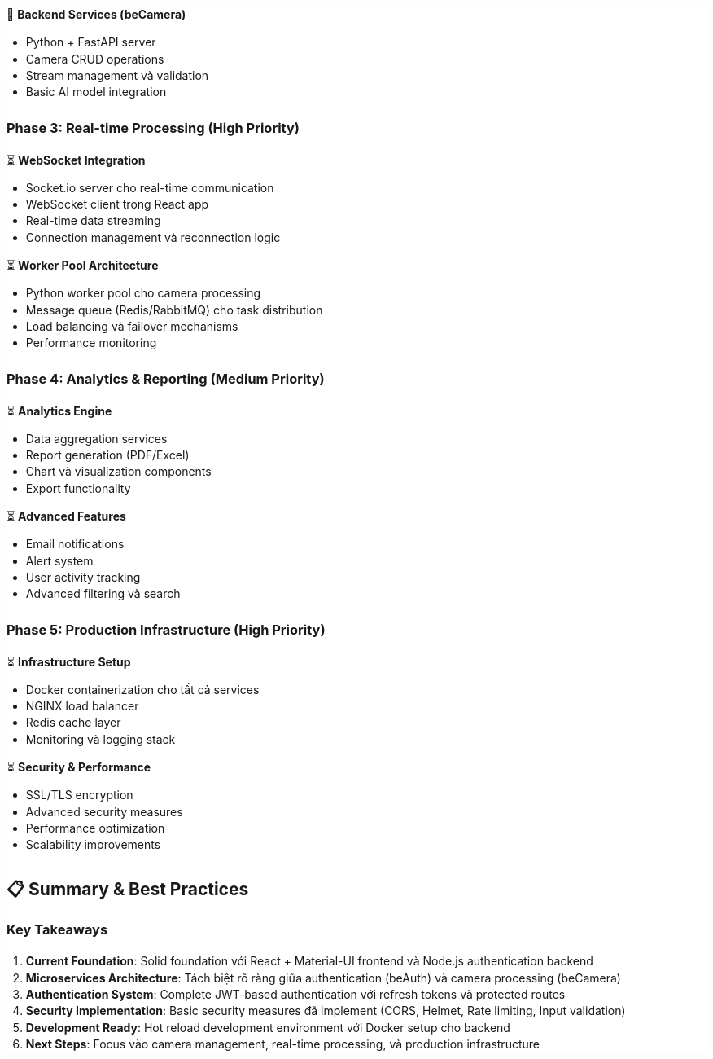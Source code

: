 🔄 **Backend Services (beCamera)**
- Python + FastAPI server
- Camera CRUD operations
- Stream management và validation
- Basic AI model integration

### Phase 3: Real-time Processing (High Priority)
⏳ **WebSocket Integration**
- Socket.io server cho real-time communication
- WebSocket client trong React app
- Real-time data streaming
- Connection management và reconnection logic

⏳ **Worker Pool Architecture**
- Python worker pool cho camera processing
- Message queue (Redis/RabbitMQ) cho task distribution
- Load balancing và failover mechanisms
- Performance monitoring

### Phase 4: Analytics & Reporting (Medium Priority)
⏳ **Analytics Engine**
- Data aggregation services
- Report generation (PDF/Excel)
- Chart và visualization components
- Export functionality

⏳ **Advanced Features**
- Email notifications
- Alert system
- User activity tracking
- Advanced filtering và search

### Phase 5: Production Infrastructure (High Priority)
⏳ **Infrastructure Setup**
- Docker containerization cho tất cả services
- NGINX load balancer
- Redis cache layer
- Monitoring và logging stack

⏳ **Security & Performance**
- SSL/TLS encryption
- Advanced security measures
- Performance optimization
- Scalability improvements

## 📋 Summary & Best Practices

### Key Takeaways
1. **Current Foundation**: Solid foundation với React + Material-UI frontend và Node.js authentication backend
2. **Microservices Architecture**: Tách biệt rõ ràng giữa authentication (beAuth) và camera processing (beCamera)
3. **Authentication System**: Complete JWT-based authentication với refresh tokens và protected routes
4. **Security Implementation**: Basic security measures đã implement (CORS, Helmet, Rate limiting, Input validation)
5. **Development Ready**: Hot reload development environment với Docker setup cho backend
6. **Next Steps**: Focus vào camera management, real-time processing, và production infrastructure

